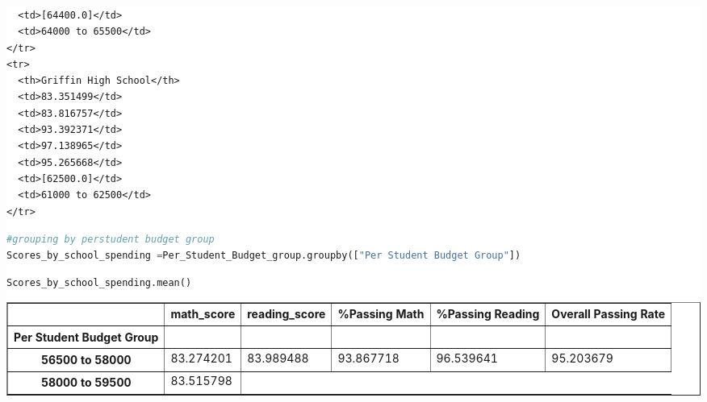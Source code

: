       <td>[64400.0]</td>
      <td>64000 to 65500</td>
    </tr>
    <tr>
      <th>Griffin High School</th>
      <td>83.351499</td>
      <td>83.816757</td>
      <td>93.392371</td>
      <td>97.138965</td>
      <td>95.265668</td>
      <td>[62500.0]</td>
      <td>61000 to 62500</td>
    </tr>
  </tbody>
</table>
</div>




```python
#grouping by perstudent budget group
Scores_by_school_spending =Per_Student_Budget_group.groupby(["Per Student Budget Group"])
```


```python

```


```python
Scores_by_school_spending.mean()
```




<div>
<table border="1" class="dataframe">
  <thead>
    <tr style="text-align: right;">
      <th></th>
      <th>math_score</th>
      <th>reading_score</th>
      <th>%Passing Math</th>
      <th>%Passing Reading</th>
      <th>Overall Passing Rate</th>
    </tr>
    <tr>
      <th>Per Student Budget Group</th>
      <th></th>
      <th></th>
      <th></th>
      <th></th>
      <th></th>
    </tr>
  </thead>
  <tbody>
    <tr>
      <th>56500 to 58000</th>
      <td>83.274201</td>
      <td>83.989488</td>
      <td>93.867718</td>
      <td>96.539641</td>
      <td>95.203679</td>
    </tr>
    <tr>
      <th>58000 to 59500</th>
      <td>83.515798</td>